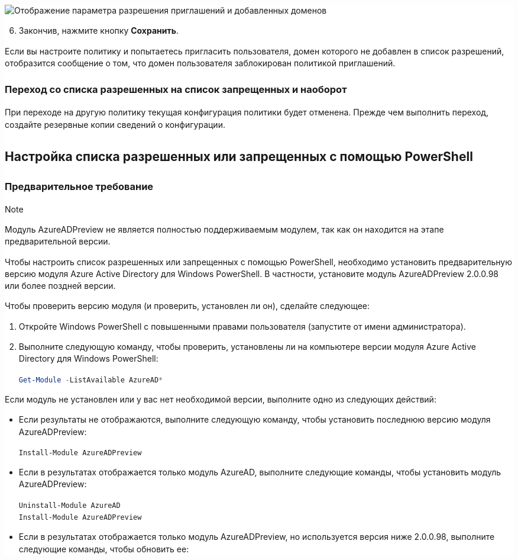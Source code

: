    ![Отображение параметра разрешения приглашений и добавленных доменов](./media/allow-deny-list/AllowListSettings.png)
 
6. Закончив, нажмите кнопку **Сохранить**.

Если вы настроите политику и попытаетесь пригласить пользователя, домен которого не добавлен в список разрешений, отобразится сообщение о том, что домен пользователя заблокирован политикой приглашений.

### <a name="switch-from-allow-to-deny-list-and-vice-versa"></a>Переход со списка разрешенных на список запрещенных и наоборот 

При переходе на другую политику текущая конфигурация политики будет отменена. Прежде чем выполнить переход, создайте резервные копии сведений о конфигурации. 

## <a name="set-the-allow-or-deny-list-policy-using-powershell"></a>Настройка списка разрешенных или запрещенных с помощью PowerShell

### <a name="prerequisite"></a>Предварительное требование

> [!Note]
> Модуль AzureADPreview не является полностью поддерживаемым модулем, так как он находится на этапе предварительной версии. 

Чтобы настроить список разрешенных или запрещенных с помощью PowerShell, необходимо установить предварительную версию модуля Azure Active Directory для Windows PowerShell. В частности, установите модуль AzureADPreview 2.0.0.98 или более поздней версии.

Чтобы проверить версию модуля (и проверить, установлен ли он), сделайте следующее:
 
1. Откройте Windows PowerShell с повышенными правами пользователя (запустите от имени администратора). 
2. Выполните следующую команду, чтобы проверить, установлены ли на компьютере версии модуля Azure Active Directory для Windows PowerShell:

   ```powershell  
   Get-Module -ListAvailable AzureAD*
   ```

Если модуль не установлен или у вас нет необходимой версии, выполните одно из следующих действий:

- Если результаты не отображаются, выполните следующую команду, чтобы установить последнюю версию модуля AzureADPreview:
  
   ```powershell  
   Install-Module AzureADPreview
   ```
- Если в результатах отображается только модуль AzureAD, выполните следующие команды, чтобы установить модуль AzureADPreview: 

   ```powershell 
   Uninstall-Module AzureAD 
   Install-Module AzureADPreview 
   ```
- Если в результатах отображается только модуль AzureADPreview, но используется версия ниже 2.0.0.98, выполните следующие команды, чтобы обновить ее: 
